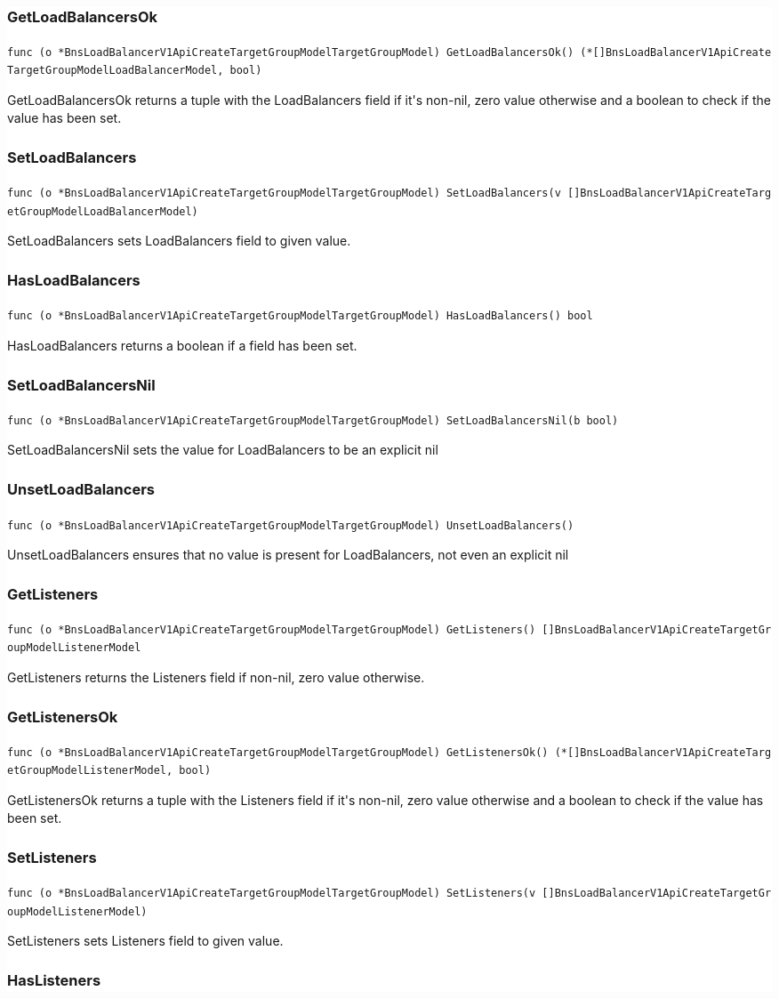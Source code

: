 ### GetLoadBalancersOk

`func (o *BnsLoadBalancerV1ApiCreateTargetGroupModelTargetGroupModel) GetLoadBalancersOk() (*[]BnsLoadBalancerV1ApiCreateTargetGroupModelLoadBalancerModel, bool)`

GetLoadBalancersOk returns a tuple with the LoadBalancers field if it's non-nil, zero value otherwise
and a boolean to check if the value has been set.

### SetLoadBalancers

`func (o *BnsLoadBalancerV1ApiCreateTargetGroupModelTargetGroupModel) SetLoadBalancers(v []BnsLoadBalancerV1ApiCreateTargetGroupModelLoadBalancerModel)`

SetLoadBalancers sets LoadBalancers field to given value.

### HasLoadBalancers

`func (o *BnsLoadBalancerV1ApiCreateTargetGroupModelTargetGroupModel) HasLoadBalancers() bool`

HasLoadBalancers returns a boolean if a field has been set.

### SetLoadBalancersNil

`func (o *BnsLoadBalancerV1ApiCreateTargetGroupModelTargetGroupModel) SetLoadBalancersNil(b bool)`

 SetLoadBalancersNil sets the value for LoadBalancers to be an explicit nil

### UnsetLoadBalancers
`func (o *BnsLoadBalancerV1ApiCreateTargetGroupModelTargetGroupModel) UnsetLoadBalancers()`

UnsetLoadBalancers ensures that no value is present for LoadBalancers, not even an explicit nil
### GetListeners

`func (o *BnsLoadBalancerV1ApiCreateTargetGroupModelTargetGroupModel) GetListeners() []BnsLoadBalancerV1ApiCreateTargetGroupModelListenerModel`

GetListeners returns the Listeners field if non-nil, zero value otherwise.

### GetListenersOk

`func (o *BnsLoadBalancerV1ApiCreateTargetGroupModelTargetGroupModel) GetListenersOk() (*[]BnsLoadBalancerV1ApiCreateTargetGroupModelListenerModel, bool)`

GetListenersOk returns a tuple with the Listeners field if it's non-nil, zero value otherwise
and a boolean to check if the value has been set.

### SetListeners

`func (o *BnsLoadBalancerV1ApiCreateTargetGroupModelTargetGroupModel) SetListeners(v []BnsLoadBalancerV1ApiCreateTargetGroupModelListenerModel)`

SetListeners sets Listeners field to given value.

### HasListeners
